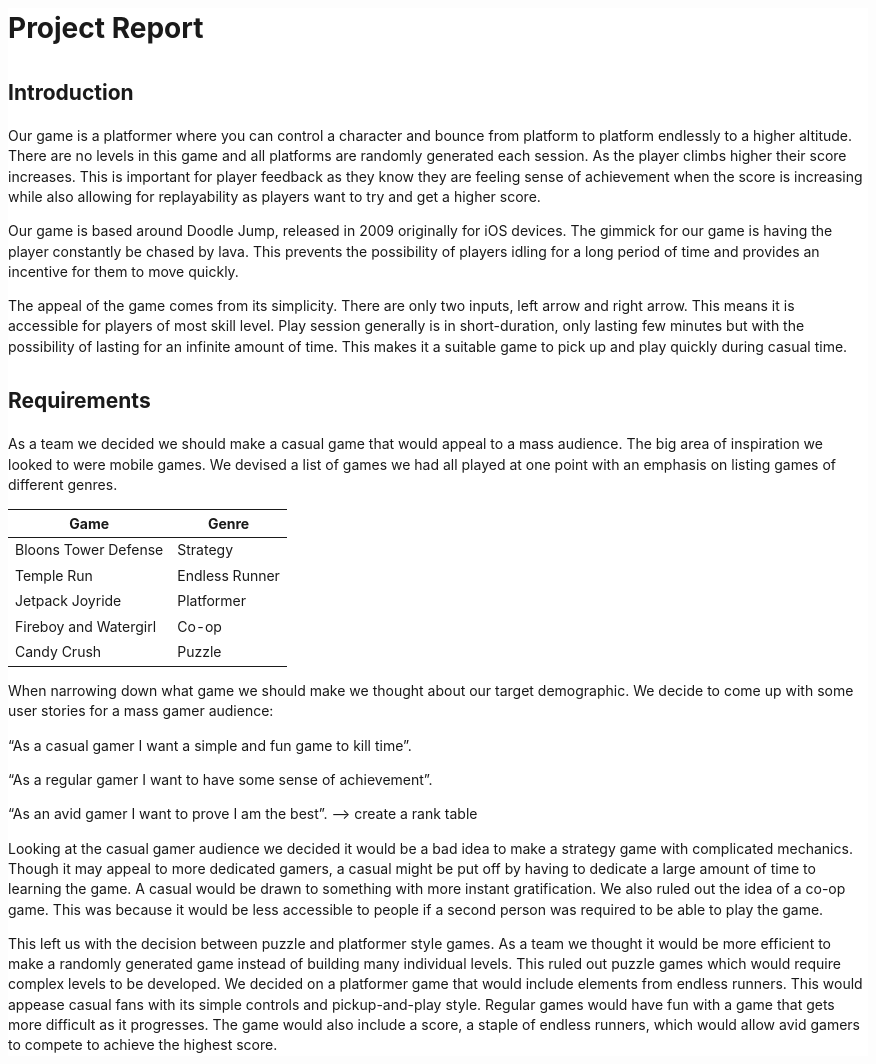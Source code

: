 # Project Report 

## Introduction 

Our game is a platformer where you can control a character and bounce from platform to platform endlessly to a higher altitude. There are no levels in this game and all platforms are randomly generated each session. As the player climbs higher their score increases. This is important for player feedback as they know they are feeling sense of achievement when the score is increasing while also allowing for replayability as players want to try and get a higher score. 

Our game is based around Doodle Jump, released in 2009 originally for iOS devices.  The gimmick for our game is having the player constantly be chased by lava. This prevents the possibility of players idling for a long period of time and provides an incentive for them to move quickly. 

The appeal of the game comes from its simplicity. There are only two inputs, left arrow and right arrow. This means it is accessible for players of most skill level. Play session generally is in short-duration, only lasting few minutes but with the possibility of lasting for an infinite amount of time. This makes it a suitable game to pick up and play quickly during casual time.

## Requirements 

As a team we decided we should make a casual game that would appeal to a mass audience. The big area of inspiration we looked to were mobile games. We devised a list of games we had all played at one point with an emphasis on listing games of different genres. 

| Game  | Genre |
| ------------- | ------------- |
| Bloons Tower Defense  | Strategy  |
| Temple Run  | Endless Runner  |
| Jetpack Joyride | Platformer |
| Fireboy and Watergirl | Co-op |
| Candy Crush | Puzzle | 

When narrowing down what game we should make we thought about our target demographic. We decide to come up with some user stories for a mass gamer audience:

“As a casual gamer I want a simple and fun game to kill time”. 

“As a regular gamer I want to have some sense of achievement”. 

“As an avid gamer I want to prove I am the best”.  --> create a rank table

Looking at the casual gamer audience we decided it would be a bad idea to make a strategy game with complicated mechanics. Though it may appeal to more dedicated gamers, a casual might be put off by having to dedicate a large amount of time to learning the game. A casual would be drawn to something with more instant gratification. We also ruled out the idea of a co-op game. This was because it would be less accessible to people if a second person was required to be able to play the game. 

This left us with the decision between puzzle and platformer style games. As a team we thought it would be more efficient to make a randomly generated game instead of building many individual levels. This ruled out puzzle games which would require complex levels to be developed. We decided on a platformer game that would include elements from endless runners. This would appease casual fans with its simple controls and pickup-and-play style. Regular games would have fun with a game that gets more difficult as it progresses. The game would also include a score, a staple of endless runners, which would allow avid gamers to compete to achieve the highest score. 
